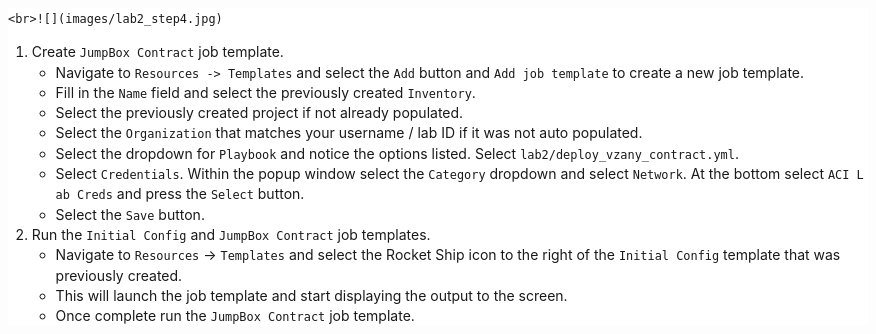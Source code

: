     <br>![](images/lab2_step4.jpg)
1. Create `JumpBox Contract` job template.
    * Navigate to `Resources -> Templates` and select the `Add` button and `Add job template` to create a new job template.
    * Fill in the `Name` field and select the previously created `Inventory`.
    * Select the previously created project if not already populated.
    * Select the `Organization` that matches your username / lab ID if it was not auto populated.
    * Select the dropdown for `Playbook` and notice the options listed.  Select `lab2/deploy_vzany_contract.yml`.
    * Select `Credentials`.  Within the popup window select the `Category` dropdown and select `Network`. At the bottom select `ACI Lab Creds` and press the `Select` button.
    * Select the `Save` button.
1. Run the `Initial Config` and `JumpBox Contract` job templates.
    * Navigate to `Resources` -> `Templates` and select the Rocket Ship icon to the right of the `Initial Config` template that was previously created.
    * This will launch the job template and start displaying the output to the screen.
    * Once complete run the `JumpBox Contract` job template.